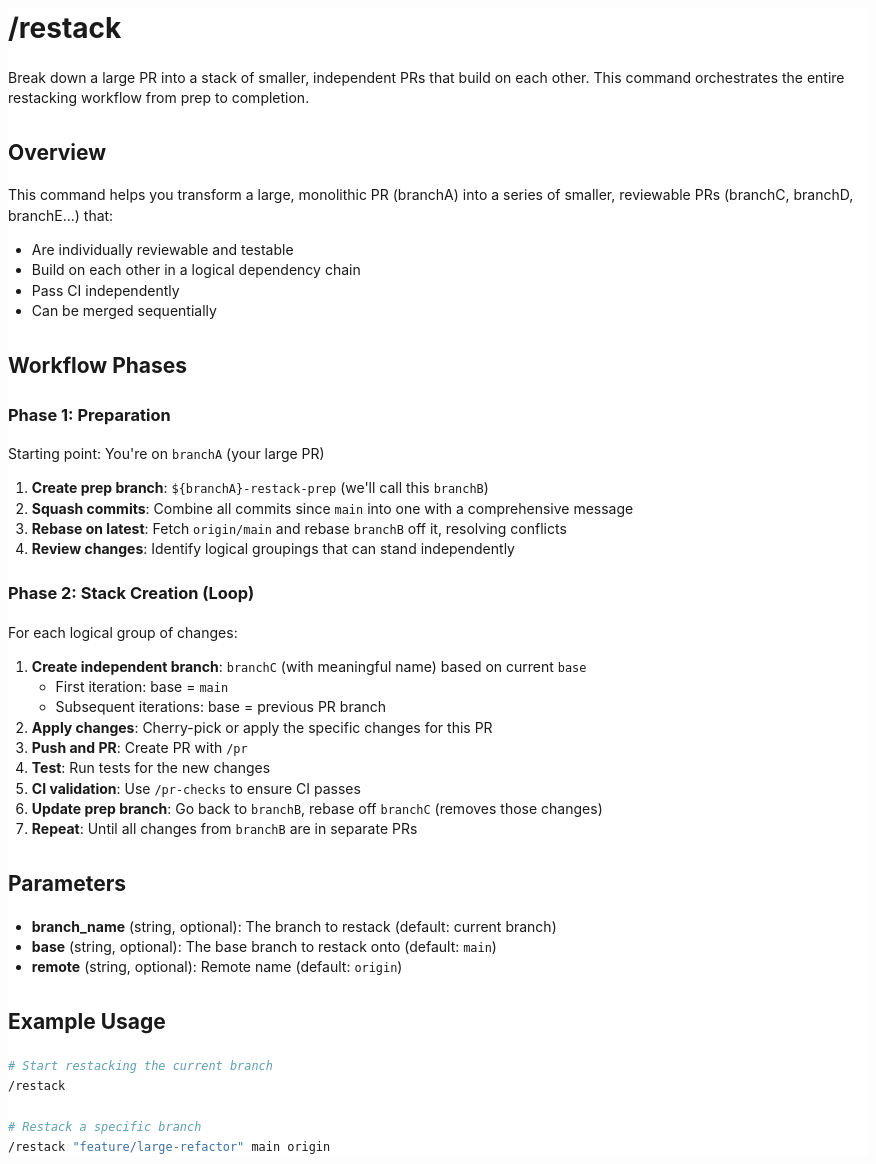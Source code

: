# /restack

Break down a large PR into a stack of smaller, independent PRs that build on each other. This command orchestrates the entire restacking workflow from prep to completion.

## Overview

This command helps you transform a large, monolithic PR (branchA) into a series of smaller, reviewable PRs (branchC, branchD, branchE...) that:
- Are individually reviewable and testable
- Build on each other in a logical dependency chain
- Pass CI independently
- Can be merged sequentially

## Workflow Phases

### Phase 1: Preparation

Starting point: You're on `branchA` (your large PR)

1. **Create prep branch**: `${branchA}-restack-prep` (we'll call this `branchB`)
2. **Squash commits**: Combine all commits since `main` into one with a comprehensive message
3. **Rebase on latest**: Fetch `origin/main` and rebase `branchB` off it, resolving conflicts
4. **Review changes**: Identify logical groupings that can stand independently

### Phase 2: Stack Creation (Loop)

For each logical group of changes:

1. **Create independent branch**: `branchC` (with meaningful name) based on current `base`
   - First iteration: base = `main`
   - Subsequent iterations: base = previous PR branch
2. **Apply changes**: Cherry-pick or apply the specific changes for this PR
3. **Push and PR**: Create PR with `/pr`
4. **Test**: Run tests for the new changes
5. **CI validation**: Use `/pr-checks` to ensure CI passes
6. **Update prep branch**: Go back to `branchB`, rebase off `branchC` (removes those changes)
7. **Repeat**: Until all changes from `branchB` are in separate PRs

## Parameters

- **branch_name** (string, optional): The branch to restack (default: current branch)
- **base** (string, optional): The base branch to restack onto (default: `main`)
- **remote** (string, optional): Remote name (default: `origin`)

## Example Usage

```bash
# Start restacking the current branch
/restack

# Restack a specific branch
/restack "feature/large-refactor" main origin
```
